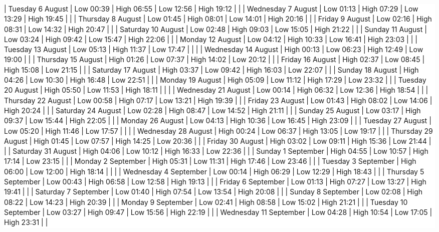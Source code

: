 | Tuesday 6 August | Low 00:39 | High 06:55 | Low 12:56 | High 19:12 |  |
| Wednesday 7 August | Low 01:13 | High 07:29 | Low 13:29 | High 19:45 |  |
| Thursday 8 August | Low 01:45 | High 08:01 | Low 14:01 | High 20:16 |  |
| Friday 9 August | Low 02:16 | High 08:31 | Low 14:32 | High 20:47 |  |
| Saturday 10 August | Low 02:48 | High 09:03 | Low 15:05 | High 21:22 |  |
| Sunday 11 August | Low 03:24 | High 09:42 | Low 15:47 | High 22:06 |  |
| Monday 12 August | Low 04:12 | High 10:33 | Low 16:41 | High 23:03 |  |
| Tuesday 13 August | Low 05:13 | High 11:37 | Low 17:47 |  |  |
| Wednesday 14 August | High 00:13 | Low 06:23 | High 12:49 | Low 19:00 |  |
| Thursday 15 August | High 01:26 | Low 07:37 | High 14:02 | Low 20:12 |  |
| Friday 16 August | High 02:37 | Low 08:45 | High 15:08 | Low 21:15 |  |
| Saturday 17 August | High 03:37 | Low 09:42 | High 16:03 | Low 22:07 |  |
| Sunday 18 August | High 04:26 | Low 10:30 | High 16:48 | Low 22:51 |  |
| Monday 19 August | High 05:09 | Low 11:12 | High 17:29 | Low 23:32 |  |
| Tuesday 20 August | High 05:50 | Low 11:53 | High 18:11 |  |  |
| Wednesday 21 August | Low 00:14 | High 06:32 | Low 12:36 | High 18:54 |  |
| Thursday 22 August | Low 00:58 | High 07:17 | Low 13:21 | High 19:39 |  |
| Friday 23 August | Low 01:43 | High 08:02 | Low 14:06 | High 20:24 |  |
| Saturday 24 August | Low 02:28 | High 08:47 | Low 14:52 | High 21:11 |  |
| Sunday 25 August | Low 03:17 | High 09:37 | Low 15:44 | High 22:05 |  |
| Monday 26 August | Low 04:13 | High 10:36 | Low 16:45 | High 23:09 |  |
| Tuesday 27 August | Low 05:20 | High 11:46 | Low 17:57 |  |  |
| Wednesday 28 August | High 00:24 | Low 06:37 | High 13:05 | Low 19:17 |  |
| Thursday 29 August | High 01:45 | Low 07:57 | High 14:25 | Low 20:36 |  |
| Friday 30 August | High 03:02 | Low 09:11 | High 15:36 | Low 21:44 |  |
| Saturday 31 August | High 04:06 | Low 10:12 | High 16:33 | Low 22:36 |  |
| Sunday 1 September | High 04:55 | Low 10:57 | High 17:14 | Low 23:15 |  |
| Monday 2 September | High 05:31 | Low 11:31 | High 17:46 | Low 23:46 |  |
| Tuesday 3 September | High 06:00 | Low 12:00 | High 18:14 |  |  |
| Wednesday 4 September | Low 00:14 | High 06:29 | Low 12:29 | High 18:43 |  |
| Thursday 5 September | Low 00:43 | High 06:58 | Low 12:58 | High 19:13 |  |
| Friday 6 September | Low 01:13 | High 07:27 | Low 13:27 | High 19:41 |  |
| Saturday 7 September | Low 01:40 | High 07:54 | Low 13:54 | High 20:08 |  |
| Sunday 8 September | Low 02:08 | High 08:22 | Low 14:23 | High 20:39 |  |
| Monday 9 September | Low 02:41 | High 08:58 | Low 15:02 | High 21:21 |  |
| Tuesday 10 September | Low 03:27 | High 09:47 | Low 15:56 | High 22:19 |  |
| Wednesday 11 September | Low 04:28 | High 10:54 | Low 17:05 | High 23:31 |  |